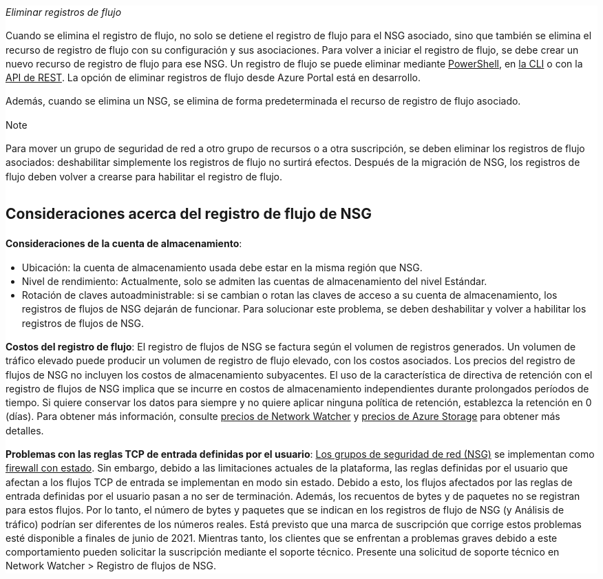 *Eliminar registros de flujo*

Cuando se elimina el registro de flujo, no solo se detiene el registro de flujo para el NSG asociado, sino que también se elimina el recurso de registro de flujo con su configuración y sus asociaciones. Para volver a iniciar el registro de flujo, se debe crear un nuevo recurso de registro de flujo para ese NSG. Un registro de flujo se puede eliminar mediante [PowerShell](/powershell/module/az.network/remove-aznetworkwatcherflowlog), en [la CLI](/cli/azure/network/watcher/flow-log#az_network_watcher_flow_log_delete) o con la [API de REST](/rest/api/network-watcher/flowlogs/delete). La opción de eliminar registros de flujo desde Azure Portal está en desarrollo.    

Además, cuando se elimina un NSG, se elimina de forma predeterminada el recurso de registro de flujo asociado.

> [!NOTE]
> Para mover un grupo de seguridad de red a otro grupo de recursos o a otra suscripción, se deben eliminar los registros de flujo asociados: deshabilitar simplemente los registros de flujo no surtirá efectos. Después de la migración de NSG, los registros de flujo deben volver a crearse para habilitar el registro de flujo.  

## <a name="nsg-flow-logging-considerations"></a>Consideraciones acerca del registro de flujo de NSG

**Consideraciones de la cuenta de almacenamiento**: 

- Ubicación: la cuenta de almacenamiento usada debe estar en la misma región que NSG.
- Nivel de rendimiento: Actualmente, solo se admiten las cuentas de almacenamiento del nivel Estándar.
- Rotación de claves autoadministrable: si se cambian o rotan las claves de acceso a su cuenta de almacenamiento, los registros de flujos de NSG dejarán de funcionar. Para solucionar este problema, se deben deshabilitar y volver a habilitar los registros de flujos de NSG.

**Costos del registro de flujo**: El registro de flujos de NSG se factura según el volumen de registros generados. Un volumen de tráfico elevado puede producir un volumen de registro de flujo elevado, con los costos asociados. Los precios del registro de flujos de NSG no incluyen los costos de almacenamiento subyacentes. El uso de la característica de directiva de retención con el registro de flujos de NSG implica que se incurre en costos de almacenamiento independientes durante prolongados períodos de tiempo. Si quiere conservar los datos para siempre y no quiere aplicar ninguna política de retención, establezca la retención en 0 (días). Para obtener más información, consulte [precios de Network Watcher](https://azure.microsoft.com/pricing/details/network-watcher/) y [precios de Azure Storage](https://azure.microsoft.com/pricing/details/storage/) para obtener más detalles.

**Problemas con las reglas TCP de entrada definidas por el usuario**: [Los grupos de seguridad de red (NSG)](../virtual-network/network-security-groups-overview.md) se implementan como [firewall con estado](https://en.wikipedia.org/wiki/Stateful_firewall?oldformat=true). Sin embargo, debido a las limitaciones actuales de la plataforma, las reglas definidas por el usuario que afectan a los flujos TCP de entrada se implementan en modo sin estado. Debido a esto, los flujos afectados por las reglas de entrada definidas por el usuario pasan a no ser de terminación. Además, los recuentos de bytes y de paquetes no se registran para estos flujos. Por lo tanto, el número de bytes y paquetes que se indican en los registros de flujo de NSG (y Análisis de tráfico) podrían ser diferentes de los números reales. Está previsto que una marca de suscripción que corrige estos problemas esté disponible a finales de junio de 2021. Mientras tanto, los clientes que se enfrentan a problemas graves debido a este comportamiento pueden solicitar la suscripción mediante el soporte técnico. Presente una solicitud de soporte técnico en Network Watcher > Registro de flujos de NSG.  
